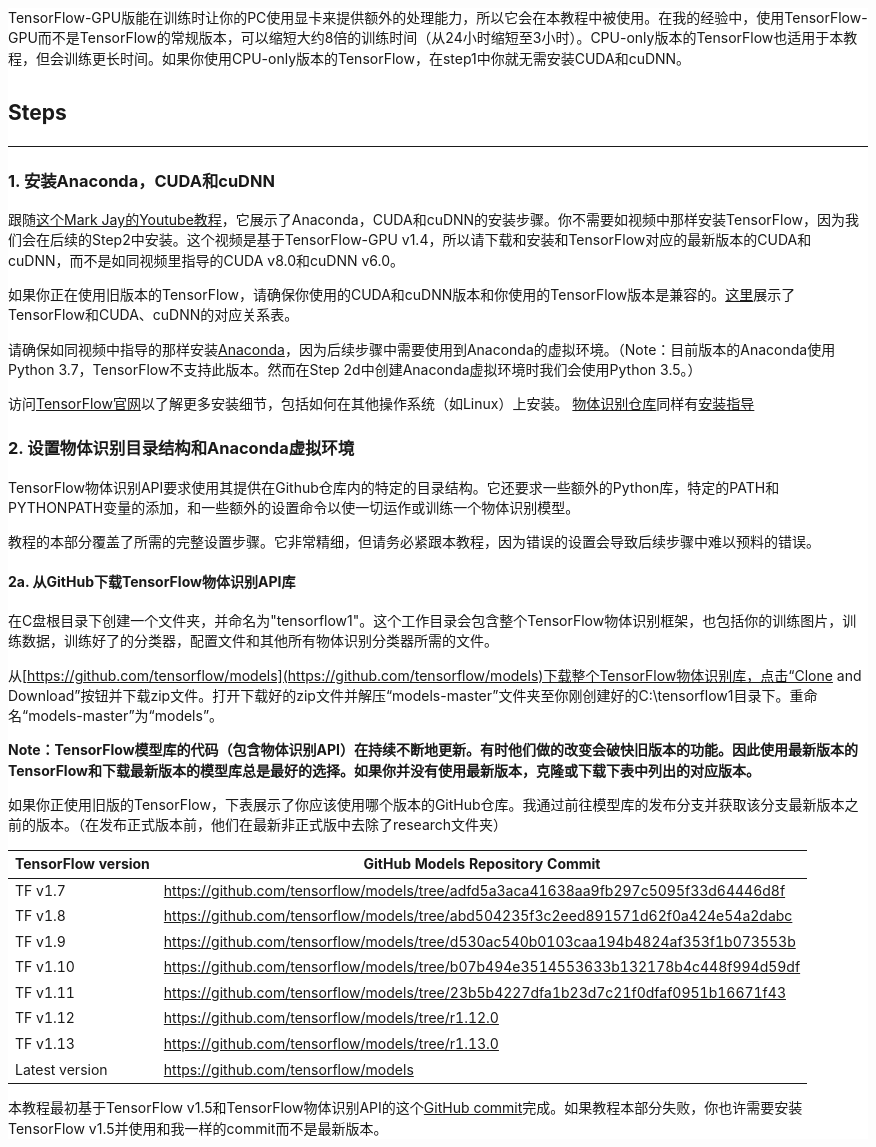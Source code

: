 TensorFlow-GPU版能在训练时让你的PC使用显卡来提供额外的处理能力，所以它会在本教程中被使用。在我的经验中，使用TensorFlow-GPU而不是TensorFlow的常规版本，可以缩短大约8倍的训练时间（从24小时缩短至3小时）。CPU-only版本的TensorFlow也适用于本教程，但会训练更长时间。如果你使用CPU-only版本的TensorFlow，在step1中你就无需安装CUDA和cuDNN。

## Steps
---
### 1. 安装Anaconda，CUDA和cuDNN
跟随[这个Mark Jay的Youtube教程](https://www.youtube.com/watch?v=RplXYjxgZbw)，它展示了Anaconda，CUDA和cuDNN的安装步骤。你不需要如视频中那样安装TensorFlow，因为我们会在后续的Step2中安装。这个视频是基于TensorFlow-GPU v1.4，所以请下载和安装和TensorFlow对应的最新版本的CUDA和cuDNN，而不是如同视频里指导的CUDA v8.0和cuDNN v6.0。

如果你正在使用旧版本的TensorFlow，请确保你使用的CUDA和cuDNN版本和你使用的TensorFlow版本是兼容的。[这里](https://www.tensorflow.org/install/source#tested_build_configurations)展示了TensorFlow和CUDA、cuDNN的对应关系表。

请确保如同视频中指导的那样安装[Anaconda](https://www.anaconda.com/distribution/#download-section)，因为后续步骤中需要使用到Anaconda的虚拟环境。（Note：目前版本的Anaconda使用Python 3.7，TensorFlow不支持此版本。然而在Step 2d中创建Anaconda虚拟环境时我们会使用Python 3.5。）

访问[TensorFlow官网](https://www.tensorflow.org/install)以了解更多安装细节，包括如何在其他操作系统（如Linux）上安装。 [物体识别仓库](https://github.com/tensorflow/models/tree/master/research/object_detection)同样有[安装指导](https://github.com/tensorflow/models/blob/master/research/object_detection/g3doc/installation.md)

### 2. 设置物体识别目录结构和Anaconda虚拟环境
TensorFlow物体识别API要求使用其提供在Github仓库内的特定的目录结构。它还要求一些额外的Python库，特定的PATH和PYTHONPATH变量的添加，和一些额外的设置命令以使一切运作或训练一个物体识别模型。

教程的本部分覆盖了所需的完整设置步骤。它非常精细，但请务必紧跟本教程，因为错误的设置会导致后续步骤中难以预料的错误。

#### 2a. 从GitHub下载TensorFlow物体识别API库
在C盘根目录下创建一个文件夹，并命名为"tensorflow1"。这个工作目录会包含整个TensorFlow物体识别框架，也包括你的训练图片，训练数据，训练好了的分类器，配置文件和其他所有物体识别分类器所需的文件。

从[https://github.com/tensorflow/models](https://github.com/tensorflow/models)下载整个TensorFlow物体识别库，点击“Clone and Download”按钮并下载zip文件。打开下载好的zip文件并解压“models-master”文件夹至你刚创建好的C:\tensorflow1目录下。重命名“models-master”为“models”。

__Note：TensorFlow模型库的代码（包含物体识别API）在持续不断地更新。有时他们做的改变会破快旧版本的功能。因此使用最新版本的TensorFlow和下载最新版本的模型库总是最好的选择。如果你并没有使用最新版本，克隆或下载下表中列出的对应版本。__

如果你正使用旧版的TensorFlow，下表展示了你应该使用哪个版本的GitHub仓库。我通过前往模型库的发布分支并获取该分支最新版本之前的版本。（在发布正式版本前，他们在最新非正式版中去除了research文件夹）

|TensorFlow version|GitHub Models Repository Commit|
|---|---|
|TF v1.7|https://github.com/tensorflow/models/tree/adfd5a3aca41638aa9fb297c5095f33d64446d8f|
|TF v1.8|https://github.com/tensorflow/models/tree/abd504235f3c2eed891571d62f0a424e54a2dabc|
|TF v1.9|https://github.com/tensorflow/models/tree/d530ac540b0103caa194b4824af353f1b073553b|
|TF v1.10|https://github.com/tensorflow/models/tree/b07b494e3514553633b132178b4c448f994d59df|
|TF v1.11|https://github.com/tensorflow/models/tree/23b5b4227dfa1b23d7c21f0dfaf0951b16671f43|
|TF v1.12|https://github.com/tensorflow/models/tree/r1.12.0|
|TF v1.13|https://github.com/tensorflow/models/tree/r1.13.0|
|Latest version|https://github.com/tensorflow/models|
本教程最初基于TensorFlow v1.5和TensorFlow物体识别API的这个[GitHub commit](https://github.com/tensorflow/models/tree/079d67d9a0b3407e8d074a200780f3835413ef99)完成。如果教程本部分失败，你也许需要安装TensorFlow v1.5并使用和我一样的commit而不是最新版本。
